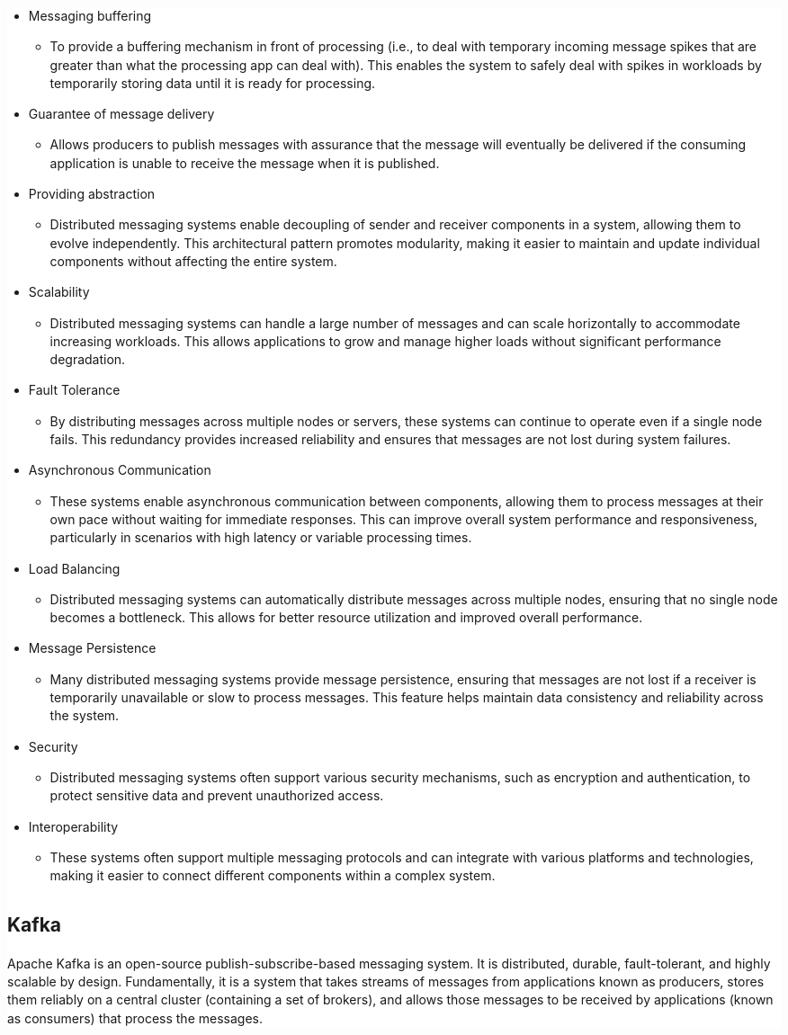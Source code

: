 - Messaging buffering
  - To provide a buffering mechanism in front of processing (i.e., to deal with temporary incoming message spikes that are greater than what the processing app can deal with). This enables the system to safely deal with spikes in workloads by temporarily storing data until it is ready for processing.

- Guarantee of message delivery
  - Allows producers to publish messages with assurance that the message will eventually be delivered if the consuming application is unable to receive the message when it is published.

- Providing abstraction
  - Distributed messaging systems enable decoupling of sender and receiver components in a system, allowing them to evolve independently. This architectural pattern promotes modularity, making it easier to maintain and update individual components without affecting the entire system.

- Scalability
  - Distributed messaging systems can handle a large number of messages and can scale horizontally to accommodate increasing workloads. This allows applications to grow and manage higher loads without significant performance degradation.

- Fault Tolerance
  - By distributing messages across multiple nodes or servers, these systems can continue to operate even if a single node fails. This redundancy provides increased reliability and ensures that messages are not lost during system failures.

- Asynchronous Communication
  - These systems enable asynchronous communication between components, allowing them to process messages at their own pace without waiting for immediate responses. This can improve overall system performance and responsiveness, particularly in scenarios with high latency or variable processing times.

- Load Balancing
  - Distributed messaging systems can automatically distribute messages across multiple nodes, ensuring that no single node becomes a bottleneck. This allows for better resource utilization and improved overall performance.

- Message Persistence
  - Many distributed messaging systems provide message persistence, ensuring that messages are not lost if a receiver is temporarily unavailable or slow to process messages. This feature helps maintain data consistency and reliability across the system.

- Security
  - Distributed messaging systems often support various security mechanisms, such as encryption and authentication, to protect sensitive data and prevent unauthorized access.

- Interoperability
  - These systems often support multiple messaging protocols and can integrate with various platforms and technologies, making it easier to connect different components within a complex system.

## Kafka

Apache Kafka is an open-source publish-subscribe-based messaging system. It is distributed, durable, fault-tolerant, and highly scalable by design. Fundamentally, it is a system that takes streams of messages from applications known as producers, stores them reliably on a central cluster (containing a set of brokers), and allows those messages to be received by applications (known as consumers) that process the messages.
